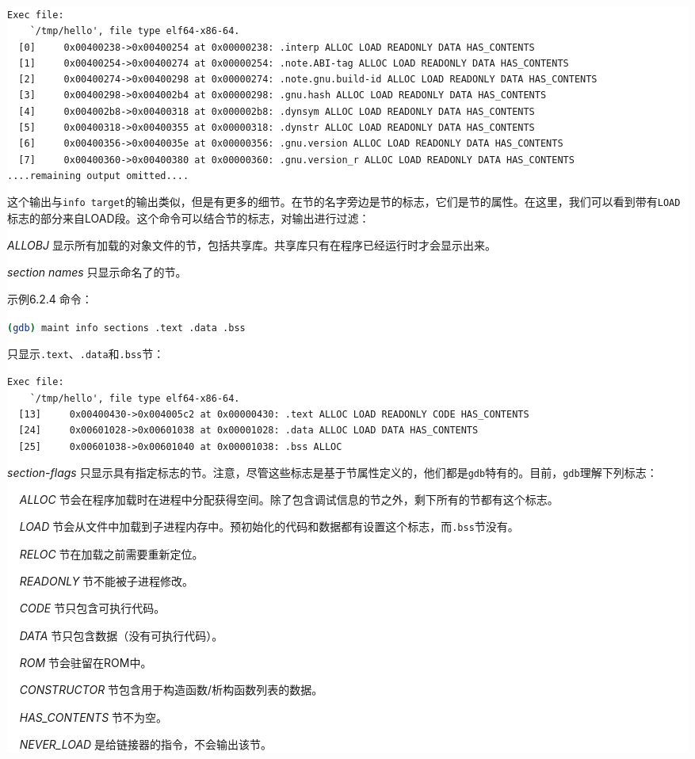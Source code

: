 ```text
Exec file:
    `/tmp/hello', file type elf64-x86-64.
  [0]     0x00400238->0x00400254 at 0x00000238: .interp ALLOC LOAD READONLY DATA HAS_CONTENTS
  [1]     0x00400254->0x00400274 at 0x00000254: .note.ABI-tag ALLOC LOAD READONLY DATA HAS_CONTENTS
  [2]     0x00400274->0x00400298 at 0x00000274: .note.gnu.build-id ALLOC LOAD READONLY DATA HAS_CONTENTS
  [3]     0x00400298->0x004002b4 at 0x00000298: .gnu.hash ALLOC LOAD READONLY DATA HAS_CONTENTS
  [4]     0x004002b8->0x00400318 at 0x000002b8: .dynsym ALLOC LOAD READONLY DATA HAS_CONTENTS
  [5]     0x00400318->0x00400355 at 0x00000318: .dynstr ALLOC LOAD READONLY DATA HAS_CONTENTS
  [6]     0x00400356->0x0040035e at 0x00000356: .gnu.version ALLOC LOAD READONLY DATA HAS_CONTENTS
  [7]     0x00400360->0x00400380 at 0x00000360: .gnu.version_r ALLOC LOAD READONLY DATA HAS_CONTENTS
....remaining output omitted....
```

这个输出与`info target`的输出类似，但是有更多的细节。在节的名字旁边是节的标志，它们是节的属性。在这里，我们可以看到带有`LOAD`标志的部分来自LOAD段。这个命令可以结合节的标志，对输出进行过滤：

*ALLOBJ* 显示所有加载的对象文件的节，包括共享库。共享库只有在程序已经运行时才会显示出来。

*section names* 只显示命名了的节。

示例6.2.4 命令：

```bash
(gdb) maint info sections .text .data .bss
```

只显示`.text`、`.data`和`.bss`节：

```text
Exec file:
    `/tmp/hello', file type elf64-x86-64.
  [13]     0x00400430->0x004005c2 at 0x00000430: .text ALLOC LOAD READONLY CODE HAS_CONTENTS
  [24]     0x00601028->0x00601038 at 0x00001028: .data ALLOC LOAD DATA HAS_CONTENTS
  [25]     0x00601038->0x00601040 at 0x00001038: .bss ALLOC
```

*section-flags* 只显示具有指定标志的节。注意，尽管这些标志是基于节属性定义的，他们都是`gdb`特有的。目前，`gdb`理解下列标志：

&nbsp;&nbsp;&nbsp;&nbsp;*ALLOC* 节会在程序加载时在进程中分配获得空间。除了包含调试信息的节之外，剩下所有的节都有这个标志。

&nbsp;&nbsp;&nbsp;&nbsp;*LOAD* 节会从文件中加载到子进程内存中。预初始化的代码和数据都有设置这个标志，而`.bss`节没有。

&nbsp;&nbsp;&nbsp;&nbsp;*RELOC* 节在加载之前需要重新定位。

&nbsp;&nbsp;&nbsp;&nbsp;*READONLY* 节不能被子进程修改。

&nbsp;&nbsp;&nbsp;&nbsp;*CODE* 节只包含可执行代码。

&nbsp;&nbsp;&nbsp;&nbsp;*DATA* 节只包含数据（没有可执行代码）。

&nbsp;&nbsp;&nbsp;&nbsp;*ROM* 节会驻留在ROM中。

&nbsp;&nbsp;&nbsp;&nbsp;*CONSTRUCTOR* 节包含用于构造函数/析构函数列表的数据。

&nbsp;&nbsp;&nbsp;&nbsp;*HAS_CONTENTS* 节不为空。

&nbsp;&nbsp;&nbsp;&nbsp;*NEVER_LOAD* 是给链接器的指令，不会输出该节。
